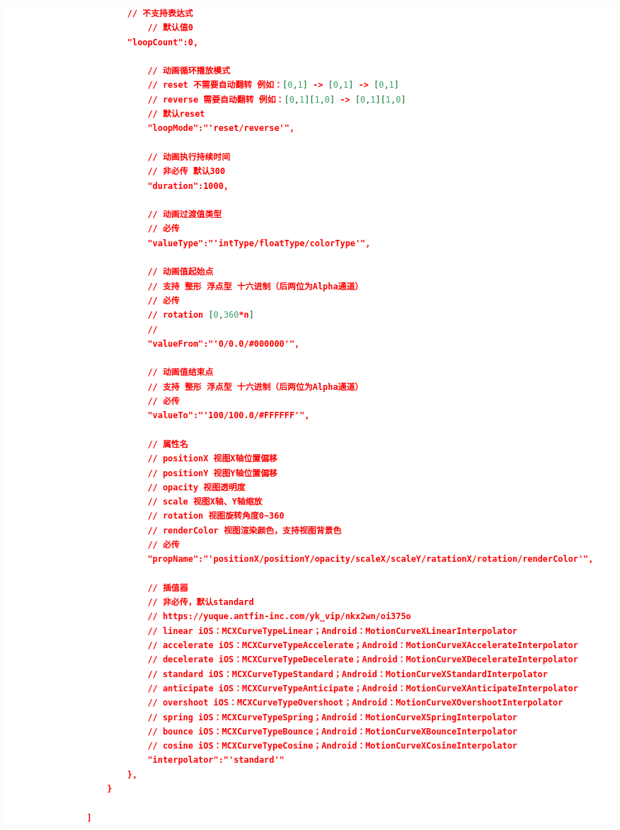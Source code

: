 ```json
            		    // 不支持表达式
                            // 默认值0
            		    "loopCount":0, 
                          	
                            // 动画循环播放模式
                            // reset 不需要自动翻转 例如：[0,1] -> [0,1] -> [0,1]
                            // reverse 需要自动翻转 例如：[0,1][1,0] -> [0,1][1,0]
                            // 默认reset
                            "loopMode":"'reset/reverse'",
                          
                            // 动画执行持续时间
                            // 非必传 默认300
                            "duration":1000,
                          
                            // 动画过渡值类型
                            // 必传
                            "valueType":"'intType/floatType/colorType'",
                          
                            // 动画值起始点
                            // 支持 整形 浮点型 十六进制（后两位为Alpha通道）
                            // 必传
                            // rotation [0,360*n]
                            // 
                            "valueFrom":"'0/0.0/#000000'",
                          
                            // 动画值结束点
                            // 支持 整形 浮点型 十六进制（后两位为Alpha通道）
                            // 必传
                            "valueTo":"'100/100.0/#FFFFFF'",
                          
                            // 属性名
                            // positionX 视图X轴位置偏移
                            // positionY 视图Y轴位置偏移
                            // opacity 视图透明度
                            // scale 视图X轴、Y轴缩放
                            // rotation 视图旋转角度0~360
                            // renderColor 视图渲染颜色，支持视图背景色
                            // 必传
                            "propName":"'positionX/positionY/opacity/scaleX/scaleY/ratationX/rotation/renderColor'",
                          
                            // 插值器
                            // 非必传，默认standard
                            // https://yuque.antfin-inc.com/yk_vip/nkx2wn/oi375o
                            // linear iOS：MCXCurveTypeLinear；Android：MotionCurveXLinearInterpolator
                            // accelerate iOS：MCXCurveTypeAccelerate；Android：MotionCurveXAccelerateInterpolator
                            // decelerate iOS：MCXCurveTypeDecelerate；Android：MotionCurveXDecelerateInterpolator
                            // standard iOS：MCXCurveTypeStandard；Android：MotionCurveXStandardInterpolator
                            // anticipate iOS：MCXCurveTypeAnticipate；Android：MotionCurveXAnticipateInterpolator
                            // overshoot iOS：MCXCurveTypeOvershoot；Android：MotionCurveXOvershootInterpolator
                            // spring iOS：MCXCurveTypeSpring；Android：MotionCurveXSpringInterpolator
                            // bounce iOS：MCXCurveTypeBounce；Android：MotionCurveXBounceInterpolator
                            // cosine iOS：MCXCurveTypeCosine；Android：MotionCurveXCosineInterpolator
                            "interpolator":"'standard'"
                        },
                    }
                    
                ]
```